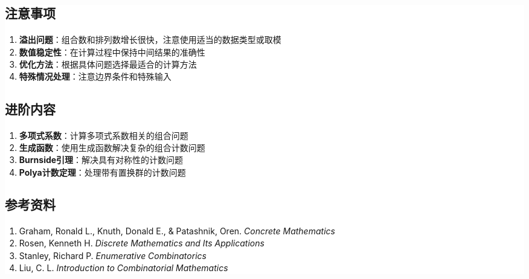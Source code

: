 ## 注意事项

1. **溢出问题**：组合数和排列数增长很快，注意使用适当的数据类型或取模
2. **数值稳定性**：在计算过程中保持中间结果的准确性
3. **优化方法**：根据具体问题选择最适合的计算方法
4. **特殊情况处理**：注意边界条件和特殊输入

## 进阶内容

1. **多项式系数**：计算多项式系数相关的组合问题
2. **生成函数**：使用生成函数解决复杂的组合计数问题
3. **Burnside引理**：解决具有对称性的计数问题
4. **Polya计数定理**：处理带有置换群的计数问题

## 参考资料

1. Graham, Ronald L., Knuth, Donald E., & Patashnik, Oren. *Concrete Mathematics*
2. Rosen, Kenneth H. *Discrete Mathematics and Its Applications*
3. Stanley, Richard P. *Enumerative Combinatorics*
4. Liu, C. L. *Introduction to Combinatorial Mathematics*
